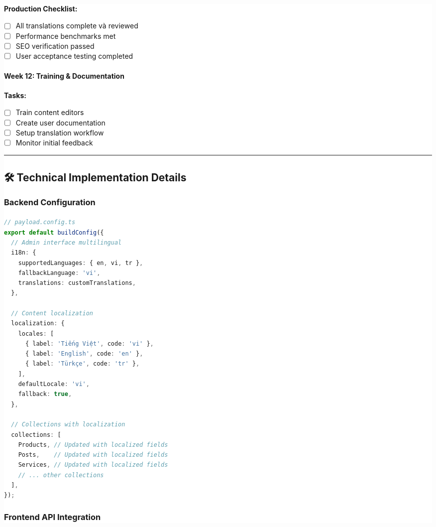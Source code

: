 **Production Checklist:**
- [ ] All translations complete và reviewed
- [ ] Performance benchmarks met
- [ ] SEO verification passed
- [ ] User acceptance testing completed

#### Week 12: Training & Documentation
**Tasks:**
- [ ] Train content editors
- [ ] Create user documentation
- [ ] Setup translation workflow
- [ ] Monitor initial feedback

---

## 🛠️ Technical Implementation Details

### Backend Configuration

```typescript
// payload.config.ts
export default buildConfig({
  // Admin interface multilingual
  i18n: {
    supportedLanguages: { en, vi, tr },
    fallbackLanguage: 'vi',
    translations: customTranslations,
  },
  
  // Content localization
  localization: {
    locales: [
      { label: 'Tiếng Việt', code: 'vi' },
      { label: 'English', code: 'en' },
      { label: 'Türkçe', code: 'tr' },
    ],
    defaultLocale: 'vi',
    fallback: true,
  },
  
  // Collections with localization
  collections: [
    Products, // Updated with localized fields
    Posts,    // Updated with localized fields
    Services, // Updated with localized fields
    // ... other collections
  ],
});
```

### Frontend API Integration
